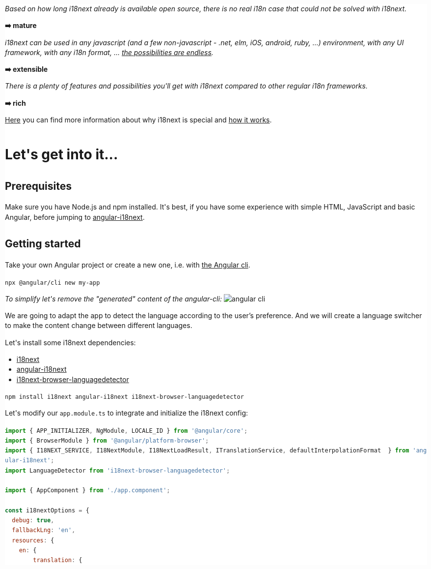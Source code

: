 
*Based on how long i18next already is available open source, there is no real i18n case that could not be solved with i18next.*

**➡️ mature**


*i18next can be used in any javascript (and a few non-javascript - .net, elm, iOS, android, ruby, ...) environment, with any UI framework, with any i18n format, ... [the possibilities are endless](https://www.i18next.com/overview/supported-frameworks).*

**➡️ extensible**


*There is a plenty of features and possibilities you'll get with i18next compared to other regular i18n frameworks.*

**➡️ rich**


[Here](https://www.i18next.com/overview/comparison-to-others) you can find more information about why i18next is special and [how it works](https://locize.com/i18next.html#how-does-i18next-work).


# Let's get into it... <a name="start"></a>

## Prerequisites <a name="prerequisites"></a>

Make sure you have Node.js and npm installed. It's best, if you have some experience with simple HTML, JavaScript and basic Angular, before jumping to [angular-i18next](https://github.com/Romanchuk/angular-i18next/).


## Getting started <a name="getting-started"></a>

Take your own Angular project or create a new one, i.e. with [the Angular cli](https://angular.io/guide/setup-local#install-the-angular-cli).

`npx @angular/cli new my-app`

*To simplify let's remove the "generated" content of the angular-cli:*
![angular cli](app_0.jpg "locize © inweso GmbH")

We are going to adapt the app to detect the language according to the user’s preference.
And we will create a language switcher to make the content change between different languages.

Let's install some i18next dependencies:

- [i18next](https://www.i18next.com)
- [angular-i18next](https://github.com/Romanchuk/angular-i18next/)
- [i18next-browser-languagedetector](https://github.com/i18next/i18next-browser-languageDetector)

`npm install i18next angular-i18next i18next-browser-languagedetector`


Let's modify our `app.module.ts` to integrate and initialize the i18next config:
```javascript
import { APP_INITIALIZER, NgModule, LOCALE_ID } from '@angular/core';
import { BrowserModule } from '@angular/platform-browser';
import { I18NEXT_SERVICE, I18NextModule, I18NextLoadResult, ITranslationService, defaultInterpolationFormat  } from 'angular-i18next';
import LanguageDetector from 'i18next-browser-languagedetector';

import { AppComponent } from './app.component';

const i18nextOptions = {
  debug: true,
  fallbackLng: 'en',
  resources: {
    en: {
        translation: {
```
